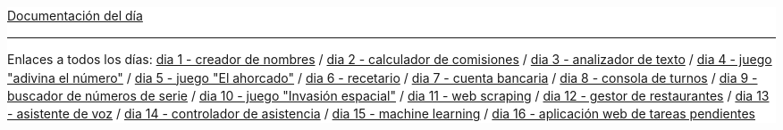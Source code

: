 [Documentación del día](../doc_curso/03_analizador_de_texto/)

---

Enlaces a todos los días: [dia 1 - creador de nombres](../dia_01/README.md) / [dia 2 - calculador de comisiones](../dia_02/README.md) / [dia 3 - analizador de texto](../dia_03/README.md) / [dia 4 - juego "adivina el número"](../dia_04/README.md) / [dia 5 - juego "El ahorcado"](../dia_05/README.md) / [dia 6 - recetario](../dia_06/README.md) / [dia 7 - cuenta bancaria](../dia_07/README.md) / [dia 8 - consola de turnos](../dia_08/README.md) / [dia 9 - buscador de números de serie](../dia_09/README.md) / [dia 10 - juego "Invasión espacial"](../dia_10/README.md) / [dia 11 - web scraping](../dia_11/README.md) / [dia 12 - gestor de restaurantes](../dia_12/README.md) / [dia 13 - asistente de voz](../dia_13/README.md) / [dia 14 - controlador de asistencia](../dia_14/README.md) / [dia 15 - machine learning](../dia_15/README.md) / [dia 16 - aplicación web de tareas pendientes](../dia_16/README.md)